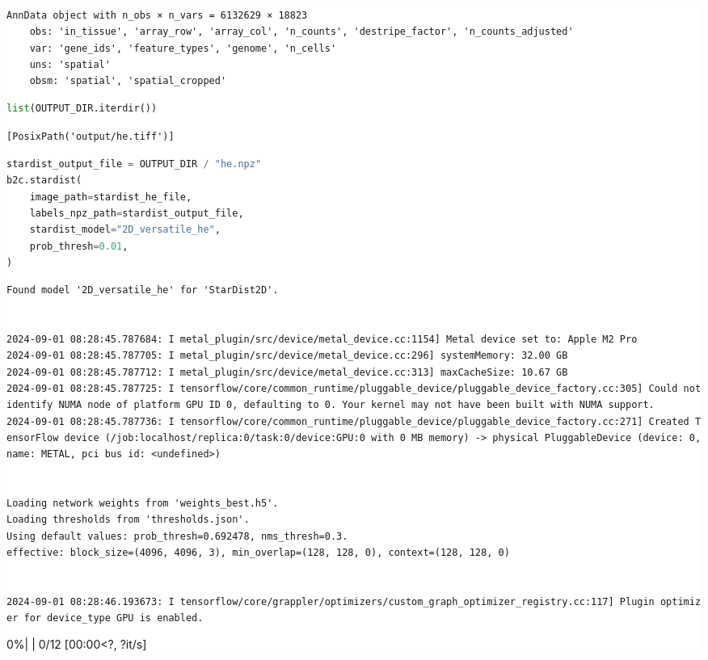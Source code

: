 


    AnnData object with n_obs × n_vars = 6132629 × 18823
        obs: 'in_tissue', 'array_row', 'array_col', 'n_counts', 'destripe_factor', 'n_counts_adjusted'
        var: 'gene_ids', 'feature_types', 'genome', 'n_cells'
        uns: 'spatial'
        obsm: 'spatial', 'spatial_cropped'




```python
list(OUTPUT_DIR.iterdir())
```




    [PosixPath('output/he.tiff')]




```python
stardist_output_file = OUTPUT_DIR / "he.npz"
b2c.stardist(
    image_path=stardist_he_file,
    labels_npz_path=stardist_output_file,
    stardist_model="2D_versatile_he",
    prob_thresh=0.01,
)
```

    Found model '2D_versatile_he' for 'StarDist2D'.


    2024-09-01 08:28:45.787684: I metal_plugin/src/device/metal_device.cc:1154] Metal device set to: Apple M2 Pro
    2024-09-01 08:28:45.787705: I metal_plugin/src/device/metal_device.cc:296] systemMemory: 32.00 GB
    2024-09-01 08:28:45.787712: I metal_plugin/src/device/metal_device.cc:313] maxCacheSize: 10.67 GB
    2024-09-01 08:28:45.787725: I tensorflow/core/common_runtime/pluggable_device/pluggable_device_factory.cc:305] Could not identify NUMA node of platform GPU ID 0, defaulting to 0. Your kernel may not have been built with NUMA support.
    2024-09-01 08:28:45.787736: I tensorflow/core/common_runtime/pluggable_device/pluggable_device_factory.cc:271] Created TensorFlow device (/job:localhost/replica:0/task:0/device:GPU:0 with 0 MB memory) -> physical PluggableDevice (device: 0, name: METAL, pci bus id: <undefined>)


    Loading network weights from 'weights_best.h5'.
    Loading thresholds from 'thresholds.json'.
    Using default values: prob_thresh=0.692478, nms_thresh=0.3.
    effective: block_size=(4096, 4096, 3), min_overlap=(128, 128, 0), context=(128, 128, 0)


    2024-09-01 08:28:46.193673: I tensorflow/core/grappler/optimizers/custom_graph_optimizer_registry.cc:117] Plugin optimizer for device_type GPU is enabled.


    
  0%|                                                                                                                                                      | 0/12 [00:00<?, ?it/s]

    
